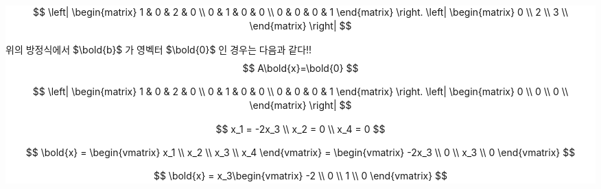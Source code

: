 $$
\left|
\begin{matrix}
1 & 0 & 2 & 0 \\
0 & 1 & 0 & 0 \\
0 & 0 & 0 & 1
\end{matrix}
\right.
\left|
\begin{matrix}
0 \\
2 \\
3 \\
\end{matrix}
\right|
$$

위의 방정식에서 $\bold{b}$ 가 영벡터 $\bold{0}$ 인 경우는 다음과 같다!!
$$
A\bold{x}=\bold{0}
$$

$$
\left|
\begin{matrix}
1 & 0 & 2 & 0 \\
0 & 1 & 0 & 0 \\
0 & 0 & 0 & 1
\end{matrix}
\right.
\left|
\begin{matrix}
0 \\
0 \\
0 \\
\end{matrix}
\right|
$$

$$
x_1 = -2x_3 \\
x_2 = 0 \\
x_4 = 0
$$

$$
\bold{x}
= \begin{vmatrix} x_1 \\ x_2 \\ x_3 \\ x_4 \end{vmatrix}
= \begin{vmatrix} -2x_3 \\ 0 \\ x_3 \\ 0 \end{vmatrix}
$$

$$
\bold{x} = x_3\begin{vmatrix} -2 \\ 0 \\ 1 \\ 0 \end{vmatrix}
$$
